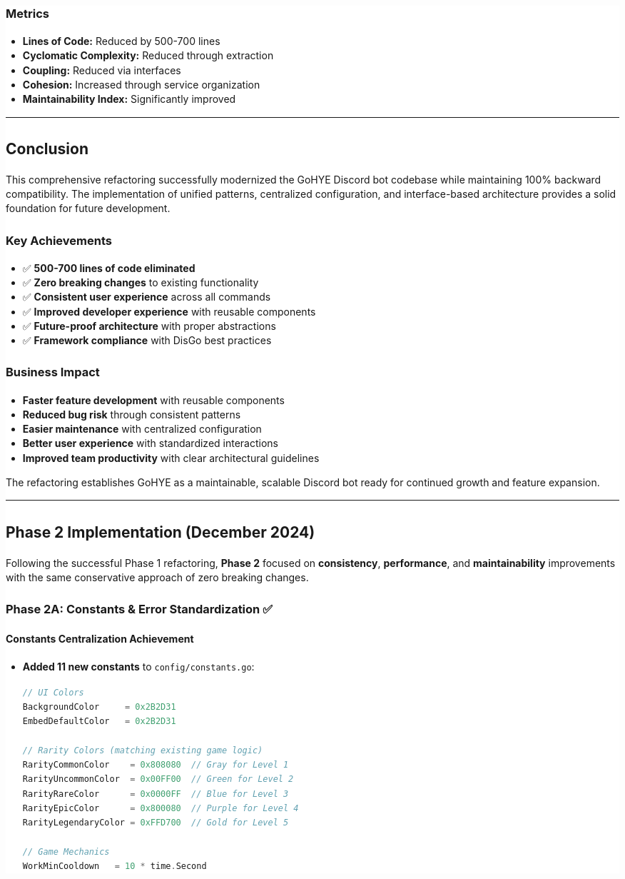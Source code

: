 ### Metrics
- **Lines of Code:** Reduced by 500-700 lines
- **Cyclomatic Complexity:** Reduced through extraction
- **Coupling:** Reduced via interfaces
- **Cohesion:** Increased through service organization
- **Maintainability Index:** Significantly improved

---

## Conclusion

This comprehensive refactoring successfully modernized the GoHYE Discord bot codebase while maintaining 100% backward compatibility. The implementation of unified patterns, centralized configuration, and interface-based architecture provides a solid foundation for future development.

### Key Achievements
- ✅ **500-700 lines of code eliminated**
- ✅ **Zero breaking changes** to existing functionality
- ✅ **Consistent user experience** across all commands
- ✅ **Improved developer experience** with reusable components
- ✅ **Future-proof architecture** with proper abstractions
- ✅ **Framework compliance** with DisGo best practices

### Business Impact
- **Faster feature development** with reusable components
- **Reduced bug risk** through consistent patterns
- **Easier maintenance** with centralized configuration
- **Better user experience** with standardized interactions
- **Improved team productivity** with clear architectural guidelines

The refactoring establishes GoHYE as a maintainable, scalable Discord bot ready for continued growth and feature expansion.

---

## Phase 2 Implementation (December 2024)

Following the successful Phase 1 refactoring, **Phase 2** focused on **consistency**, **performance**, and **maintainability** improvements with the same conservative approach of zero breaking changes.

### Phase 2A: Constants & Error Standardization ✅

#### **Constants Centralization Achievement**
- **Added 11 new constants** to `config/constants.go`:
  ```go
  // UI Colors
  BackgroundColor     = 0x2B2D31
  EmbedDefaultColor   = 0x2B2D31
  
  // Rarity Colors (matching existing game logic)
  RarityCommonColor    = 0x808080  // Gray for Level 1
  RarityUncommonColor  = 0x00FF00  // Green for Level 2  
  RarityRareColor      = 0x0000FF  // Blue for Level 3
  RarityEpicColor      = 0x800080  // Purple for Level 4
  RarityLegendaryColor = 0xFFD700  // Gold for Level 5
  
  // Game Mechanics
  WorkMinCooldown   = 10 * time.Second
  ```
